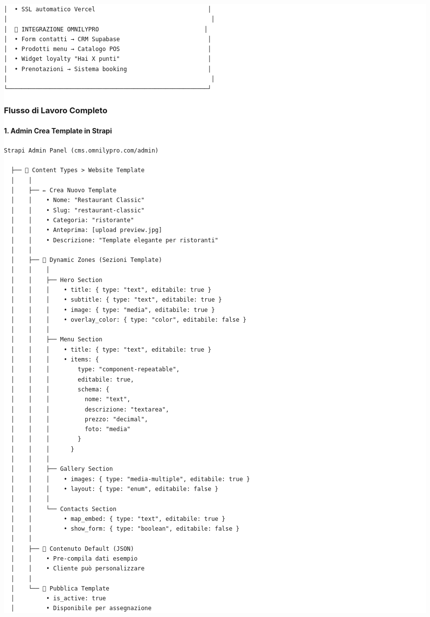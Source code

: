 ```text
│  • SSL automatico Vercel                                │
│                                                          │
│  🔗 INTEGRAZIONE OMNILYPRO                              │
│  • Form contatti → CRM Supabase                         │
│  • Prodotti menu → Catalogo POS                         │
│  • Widget loyalty "Hai X punti"                         │
│  • Prenotazioni → Sistema booking                       │
│                                                          │
└─────────────────────────────────────────────────────────┘
```

### **Flusso di Lavoro Completo**

#### **1. Admin Crea Template in Strapi**

```text
Strapi Admin Panel (cms.omnilypro.com/admin)
  
  ├── 🎨 Content Types > Website Template
  │    │
  │    ├── ✏️ Crea Nuovo Template
  │    │    • Nome: "Restaurant Classic"
  │    │    • Slug: "restaurant-classic"
  │    │    • Categoria: "ristorante"
  │    │    • Anteprima: [upload preview.jpg]
  │    │    • Descrizione: "Template elegante per ristoranti"
  │    │
  │    ├── 🧩 Dynamic Zones (Sezioni Template)
  │    │    │
  │    │    ├── Hero Section
  │    │    │    • title: { type: "text", editabile: true }
  │    │    │    • subtitle: { type: "text", editabile: true }
  │    │    │    • image: { type: "media", editabile: true }
  │    │    │    • overlay_color: { type: "color", editabile: false }
  │    │    │
  │    │    ├── Menu Section
  │    │    │    • title: { type: "text", editabile: true }
  │    │    │    • items: { 
  │    │    │        type: "component-repeatable",
  │    │    │        editabile: true,
  │    │    │        schema: {
  │    │    │          nome: "text",
  │    │    │          descrizione: "textarea", 
  │    │    │          prezzo: "decimal",
  │    │    │          foto: "media"
  │    │    │        }
  │    │    │      }
  │    │    │
  │    │    ├── Gallery Section
  │    │    │    • images: { type: "media-multiple", editabile: true }
  │    │    │    • layout: { type: "enum", editabile: false }
  │    │    │
  │    │    └── Contacts Section
  │    │         • map_embed: { type: "text", editabile: true }
  │    │         • show_form: { type: "boolean", editabile: false }
  │    │
  │    ├── 💾 Contenuto Default (JSON)
  │    │    • Pre-compila dati esempio
  │    │    • Cliente può personalizzare
  │    │
  │    └── 🚀 Pubblica Template
  │         • is_active: true
  │         • Disponibile per assegnazione
```